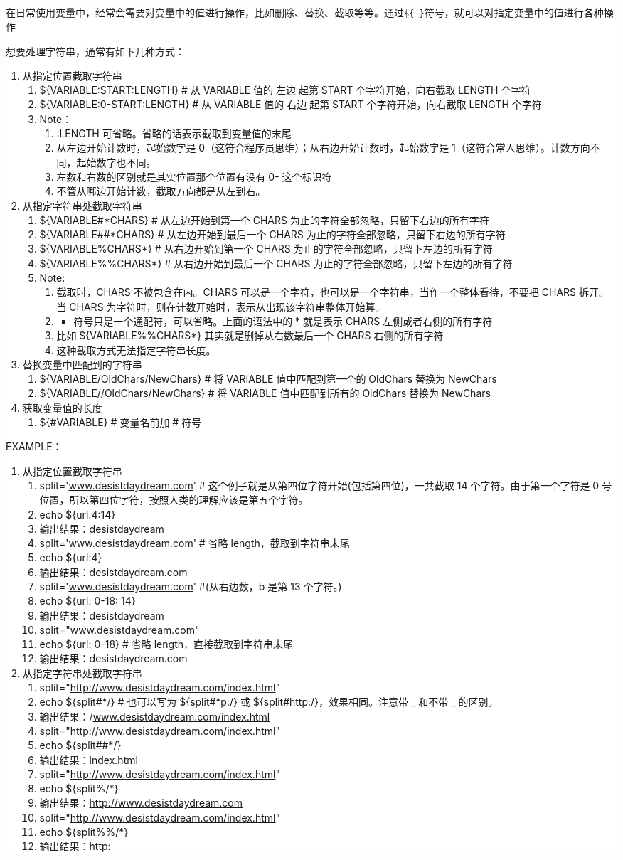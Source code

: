 在日常使用变量中，经常会需要对变量中的值进行操作，比如删除、替换、截取等等。通过`${ }`符号，就可以对指定变量中的值进行各种操作

想要处理字符串，通常有如下几种方式：

1. 从指定位置截取字符串
   1. ${VARIABLE:START:LENGTH} # 从 VARIABLE 值的 左边 起第 START 个字符开始，向右截取 LENGTH 个字符
   2. ${VARIABLE:0-START:LENGTH} # 从 VARIABLE 值的 右边 起第 START 个字符开始，向右截取 LENGTH 个字符
   3. Note：
      1. :LENGTH 可省略。省略的话表示截取到变量值的末尾
      2. 从左边开始计数时，起始数字是 0（这符合程序员思维）；从右边开始计数时，起始数字是 1（这符合常人思维）。计数方向不同，起始数字也不同。
      3. 左数和右数的区别就是其实位置那个位置有没有 0- 这个标识符
      4. 不管从哪边开始计数，截取方向都是从左到右。
2. 从指定字符串处截取字符串
   1. ${VARIABLE#\*CHARS} # 从左边开始到第一个 CHARS 为止的字符全部忽略，只留下右边的所有字符
   2. ${VARIABLE##\*CHARS} # 从左边开始到最后一个 CHARS 为止的字符全部忽略，只留下右边的所有字符
   3. ${VARIABLE%CHARS\*} # 从右边开始到第一个 CHARS 为止的字符全部忽略，只留下左边的所有字符
   4. ${VARIABLE%%CHARS\*} # 从右边开始到最后一个 CHARS 为止的字符全部忽略，只留下左边的所有字符
   5. Note:
      1. 截取时，CHARS 不被包含在内。CHARS 可以是一个字符，也可以是一个字符串，当作一个整体看待，不要把 CHARS 拆开。当 CHARS 为字符时，则在计数开始时，表示从出现该字符串整体开始算。
      2. - 符号只是一个通配符，可以省略。上面的语法中的 \* 就是表示 CHARS 左侧或者右侧的所有字符
      3. 比如 ${VARIABLE%%CHARS\*} 其实就是删掉从右数最后一个 CHARS 右侧的所有字符
      4. 这种截取方式无法指定字符串长度。
3. 替换变量中匹配到的字符串
   1. ${VARIABLE/OldChars/NewChars} # 将 VARIABLE 值中匹配到第一个的 OldChars 替换为 NewChars
   2. ${VARIABLE//OldChars/NewChars} # 将 VARIABLE 值中匹配到所有的 OldChars 替换为 NewChars
4. 获取变量值的长度
   1. ${#VARIABLE} # 变量名前加 # 符号

EXAMPLE：

1. 从指定位置截取字符串
   1. split='www.desistdaydream.com' # 这个例子就是从第四位字符开始(包括第四位)，一共截取 14 个字符。由于第一个字符是 0 号位置，所以第四位字符，按照人类的理解应该是第五个字符。
   2. echo ${url:4:14}
   3. 输出结果：desistdaydream
   4. split='www.desistdaydream.com' # 省略 length，截取到字符串末尾
   5. echo ${url:4}
   6. 输出结果：desistdaydream.com
   7. split='www.desistdaydream.com' #(从右边数，b 是第 13 个字符。)
   8. echo ${url: 0-18: 14}
   9. 输出结果：desistdaydream
   10. split="www.desistdaydream.com"
   11. echo ${url: 0-18} # 省略 length，直接截取到字符串末尾
   12. 输出结果：desistdaydream.com
2. 从指定字符串处截取字符串
   1. split="http://www.desistdaydream.com/index.html"
   2. echo ${split#*/} # 也可以写为 ${split#*p:/} 或 ${split#http:/}，效果相同。注意带 _ 和不带 _ 的区别。
   3. 输出结果：/www.desistdaydream.com/index.html
   4. split="http://www.desistdaydream.com/index.html"
   5. echo ${split##\*/}
   6. 输出结果：index.html
   7. split="http://www.desistdaydream.com/index.html"
   8. echo ${split%/\*}
   9. 输出结果：<http://www.desistdaydream.com>
   10. split="http://www.desistdaydream.com/index.html"
   11. echo ${split%%/\*}
   12. 输出结果：http:
